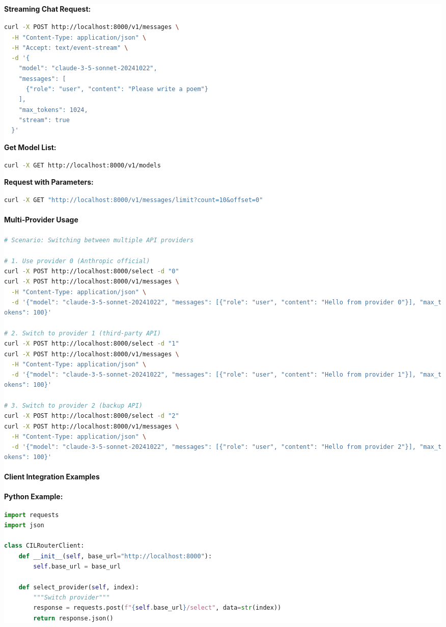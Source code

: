 **Streaming Chat Request:**
```bash
curl -X POST http://localhost:8000/v1/messages \
  -H "Content-Type: application/json" \
  -H "Accept: text/event-stream" \
  -d '{
    "model": "claude-3-5-sonnet-20241022",
    "messages": [
      {"role": "user", "content": "Please write a poem"}
    ],
    "max_tokens": 1024,
    "stream": true
  }'
```

**Get Model List:**
```bash
curl -X GET http://localhost:8000/v1/models
```

**Request with Parameters:**
```bash
curl -X GET "http://localhost:8000/v1/messages/limit?count=10&offset=0"
```

#### Multi-Provider Usage

```bash
# Scenario: Switching between multiple API providers

# 1. Use provider 0 (Anthropic official)
curl -X POST http://localhost:8000/select -d "0"
curl -X POST http://localhost:8000/v1/messages \
  -H "Content-Type: application/json" \
  -d '{"model": "claude-3-5-sonnet-20241022", "messages": [{"role": "user", "content": "Hello from provider 0"}], "max_tokens": 100}'

# 2. Switch to provider 1 (third-party API)
curl -X POST http://localhost:8000/select -d "1" 
curl -X POST http://localhost:8000/v1/messages \
  -H "Content-Type: application/json" \
  -d '{"model": "claude-3-5-sonnet-20241022", "messages": [{"role": "user", "content": "Hello from provider 1"}], "max_tokens": 100}'

# 3. Switch to provider 2 (backup API)
curl -X POST http://localhost:8000/select -d "2"
curl -X POST http://localhost:8000/v1/messages \
  -H "Content-Type: application/json" \
  -d '{"model": "claude-3-5-sonnet-20241022", "messages": [{"role": "user", "content": "Hello from provider 2"}], "max_tokens": 100}'
```

#### Client Integration Examples

**Python Example:**
```python
import requests
import json

class CILRouterClient:
    def __init__(self, base_url="http://localhost:8000"):
        self.base_url = base_url
        
    def select_provider(self, index):
        """Switch provider"""
        response = requests.post(f"{self.base_url}/select", data=str(index))
        return response.json()
```